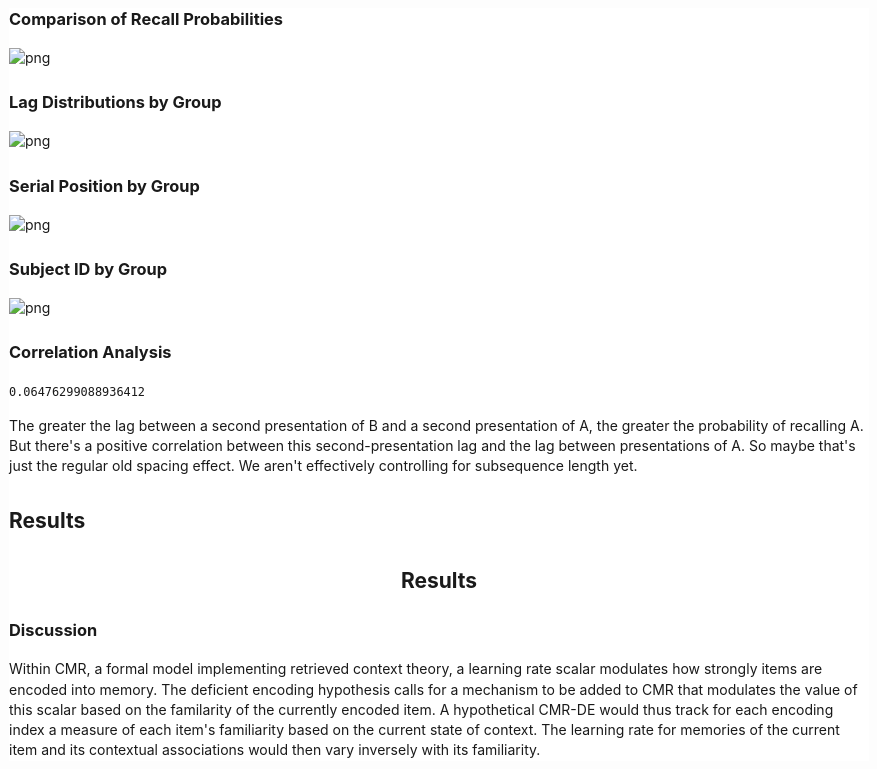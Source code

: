 

### Comparison of Recall Probabilities


    
![png](Deficient_Encoding_2_files/Deficient_Encoding_2_14_0.png)
    


### Lag Distributions by Group


    
![png](Deficient_Encoding_2_files/Deficient_Encoding_2_16_0.png)
    


### Serial Position by Group


    
![png](Deficient_Encoding_2_files/Deficient_Encoding_2_18_0.png)
    


### Subject ID by Group


    
![png](Deficient_Encoding_2_files/Deficient_Encoding_2_20_0.png)
    


### Correlation Analysis




    0.06476299088936412



The greater the lag between a second presentation of B and a second presentation of A, the greater the probability of recalling A. But there's a positive correlation between this second-presentation lag and the lag between presentations of A. So maybe that's just the regular old spacing effect. We aren't effectively controlling for subsequence length yet.

## Results

## <center>Results

### Discussion
Within CMR, a formal model implementing retrieved context theory, a learning rate scalar modulates how strongly items are encoded into memory. The deficient encoding hypothesis calls for a mechanism to be added to CMR that modulates the value of this scalar based on the familarity of the currently encoded item. A hypothetical CMR-DE would thus track for each encoding index a measure of each item's familiarity based on the current state of context. The learning rate for memories of the current item and its contextual associations would then vary inversely with its familiarity.
